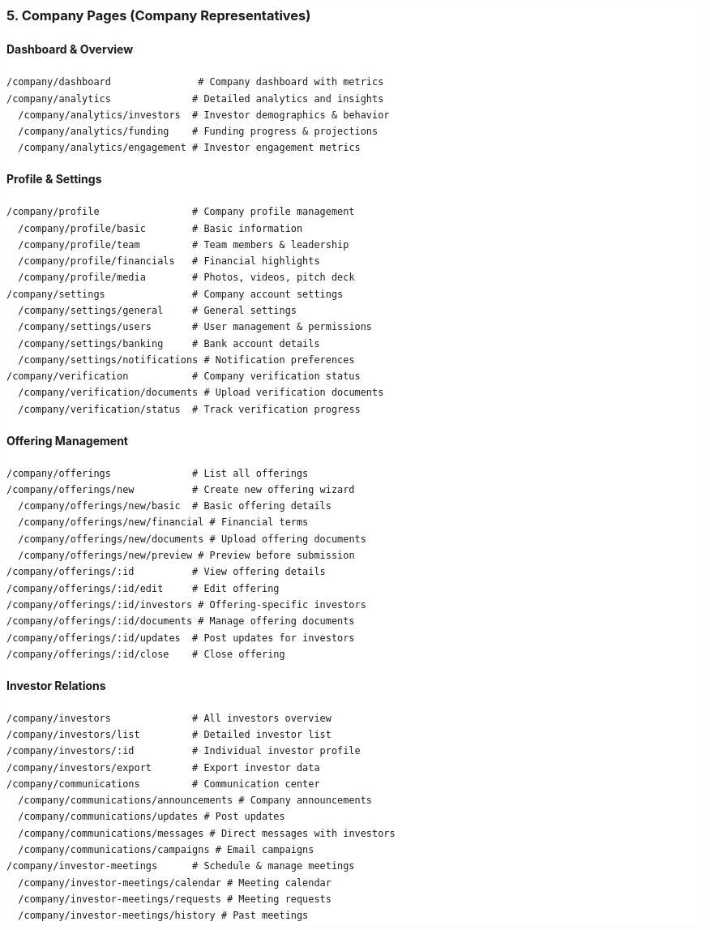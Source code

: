 ### 5. Company Pages (Company Representatives)

#### Dashboard & Overview
```
/company/dashboard               # Company dashboard with metrics
/company/analytics              # Detailed analytics and insights
  /company/analytics/investors  # Investor demographics & behavior
  /company/analytics/funding    # Funding progress & projections
  /company/analytics/engagement # Investor engagement metrics
```

#### Profile & Settings
```
/company/profile                # Company profile management
  /company/profile/basic        # Basic information
  /company/profile/team         # Team members & leadership
  /company/profile/financials   # Financial highlights
  /company/profile/media        # Photos, videos, pitch deck
/company/settings               # Company account settings
  /company/settings/general     # General settings
  /company/settings/users       # User management & permissions
  /company/settings/banking     # Bank account details
  /company/settings/notifications # Notification preferences
/company/verification           # Company verification status
  /company/verification/documents # Upload verification documents
  /company/verification/status  # Track verification progress
```

#### Offering Management
```
/company/offerings              # List all offerings
/company/offerings/new          # Create new offering wizard
  /company/offerings/new/basic  # Basic offering details
  /company/offerings/new/financial # Financial terms
  /company/offerings/new/documents # Upload offering documents
  /company/offerings/new/preview # Preview before submission
/company/offerings/:id          # View offering details
/company/offerings/:id/edit     # Edit offering
/company/offerings/:id/investors # Offering-specific investors
/company/offerings/:id/documents # Manage offering documents
/company/offerings/:id/updates  # Post updates for investors
/company/offerings/:id/close    # Close offering
```

#### Investor Relations
```
/company/investors              # All investors overview
/company/investors/list         # Detailed investor list
/company/investors/:id          # Individual investor profile
/company/investors/export       # Export investor data
/company/communications         # Communication center
  /company/communications/announcements # Company announcements
  /company/communications/updates # Post updates
  /company/communications/messages # Direct messages with investors
  /company/communications/campaigns # Email campaigns
/company/investor-meetings      # Schedule & manage meetings
  /company/investor-meetings/calendar # Meeting calendar
  /company/investor-meetings/requests # Meeting requests
  /company/investor-meetings/history # Past meetings
```

